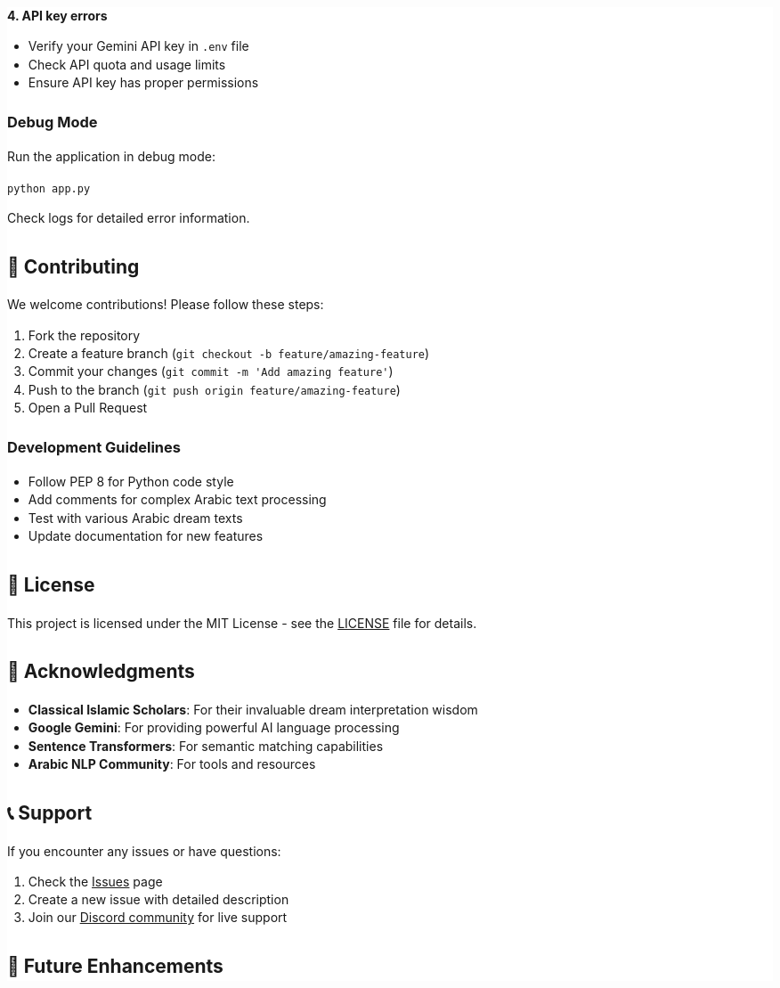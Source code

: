 **4. API key errors**
- Verify your Gemini API key in `.env` file
- Check API quota and usage limits
- Ensure API key has proper permissions

### Debug Mode

Run the application in debug mode:
```bash
python app.py
```

Check logs for detailed error information.

## 🤝 Contributing

We welcome contributions! Please follow these steps:

1. Fork the repository
2. Create a feature branch (`git checkout -b feature/amazing-feature`)
3. Commit your changes (`git commit -m 'Add amazing feature'`)
4. Push to the branch (`git push origin feature/amazing-feature`)
5. Open a Pull Request

### Development Guidelines

- Follow PEP 8 for Python code style
- Add comments for complex Arabic text processing
- Test with various Arabic dream texts
- Update documentation for new features

## 📄 License

This project is licensed under the MIT License - see the [LICENSE](LICENSE) file for details.

## 🙏 Acknowledgments

- **Classical Islamic Scholars**: For their invaluable dream interpretation wisdom
- **Google Gemini**: For providing powerful AI language processing
- **Sentence Transformers**: For semantic matching capabilities
- **Arabic NLP Community**: For tools and resources

## 📞 Support

If you encounter any issues or have questions:

1. Check the [Issues](https://github.com/yourusername/ai-dream-interpreter/issues) page
2. Create a new issue with detailed description
3. Join our [Discord community](https://discord.gg/your-server) for live support

## 🔮 Future Enhancements
